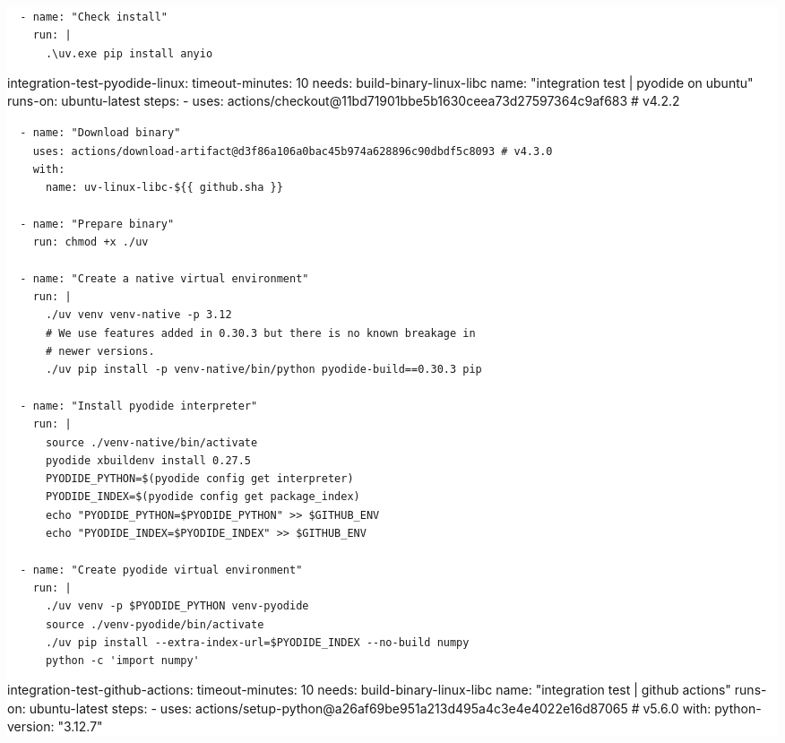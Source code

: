      - name: "Check install"
        run: |
          .\uv.exe pip install anyio

  integration-test-pyodide-linux:
    timeout-minutes: 10
    needs: build-binary-linux-libc
    name: "integration test | pyodide on ubuntu"
    runs-on: ubuntu-latest
    steps:
      - uses: actions/checkout@11bd71901bbe5b1630ceea73d27597364c9af683 # v4.2.2

      - name: "Download binary"
        uses: actions/download-artifact@d3f86a106a0bac45b974a628896c90dbdf5c8093 # v4.3.0
        with:
          name: uv-linux-libc-${{ github.sha }}

      - name: "Prepare binary"
        run: chmod +x ./uv

      - name: "Create a native virtual environment"
        run: |
          ./uv venv venv-native -p 3.12
          # We use features added in 0.30.3 but there is no known breakage in
          # newer versions.
          ./uv pip install -p venv-native/bin/python pyodide-build==0.30.3 pip

      - name: "Install pyodide interpreter"
        run: |
          source ./venv-native/bin/activate
          pyodide xbuildenv install 0.27.5
          PYODIDE_PYTHON=$(pyodide config get interpreter)
          PYODIDE_INDEX=$(pyodide config get package_index)
          echo "PYODIDE_PYTHON=$PYODIDE_PYTHON" >> $GITHUB_ENV
          echo "PYODIDE_INDEX=$PYODIDE_INDEX" >> $GITHUB_ENV

      - name: "Create pyodide virtual environment"
        run: |
          ./uv venv -p $PYODIDE_PYTHON venv-pyodide
          source ./venv-pyodide/bin/activate
          ./uv pip install --extra-index-url=$PYODIDE_INDEX --no-build numpy
          python -c 'import numpy'

  integration-test-github-actions:
    timeout-minutes: 10
    needs: build-binary-linux-libc
    name: "integration test | github actions"
    runs-on: ubuntu-latest
    steps:
      - uses: actions/setup-python@a26af69be951a213d495a4c3e4e4022e16d87065 # v5.6.0
        with:
          python-version: "3.12.7"
